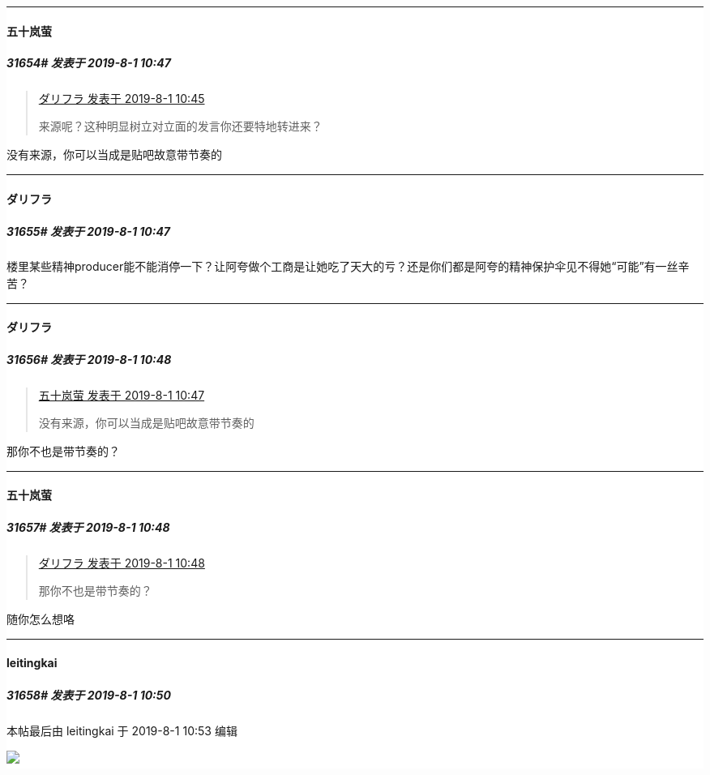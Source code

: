 
-----

####  五十岚萤  
##### 31654#       发表于 2019-8-1 10:47


<blockquote><a href="httphttps://bbs.saraba1st.com/2b/forum.php?mod=redirect&amp;goto=findpost&amp;pid=44747308&amp;ptid=1823171" target="_blank">ダリフラ 发表于 2019-8-1 10:45</a>

来源呢？这种明显树立对立面的发言你还要特地转进来？</blockquote>
没有来源，你可以当成是贴吧故意带节奏的


-----

####  ダリフラ  
##### 31655#       发表于 2019-8-1 10:47


楼里某些精神producer能不能消停一下？让阿夸做个工商是让她吃了天大的亏？还是你们都是阿夸的精神保护伞见不得她“可能”有一丝辛苦？


-----

####  ダリフラ  
##### 31656#       发表于 2019-8-1 10:48


<blockquote><a href="httphttps://bbs.saraba1st.com/2b/forum.php?mod=redirect&amp;goto=findpost&amp;pid=44747326&amp;ptid=1823171" target="_blank">五十岚萤 发表于 2019-8-1 10:47</a>

没有来源，你可以当成是贴吧故意带节奏的</blockquote>
那你不也是带节奏的？


-----

####  五十岚萤  
##### 31657#       发表于 2019-8-1 10:48


<blockquote><a href="httphttps://bbs.saraba1st.com/2b/forum.php?mod=redirect&amp;goto=findpost&amp;pid=44747345&amp;ptid=1823171" target="_blank">ダリフラ 发表于 2019-8-1 10:48</a>

那你不也是带节奏的？</blockquote>
随你怎么想咯


-----

####  leitingkai  
##### 31658#       发表于 2019-8-1 10:50


 本帖最后由 leitingkai 于 2019-8-1 10:53 编辑 


<img src="https://img.saraba1st.com/forum/201908/01/104925vm1ifobzoshseg2g.png" referrerpolicy="no-referrer">
